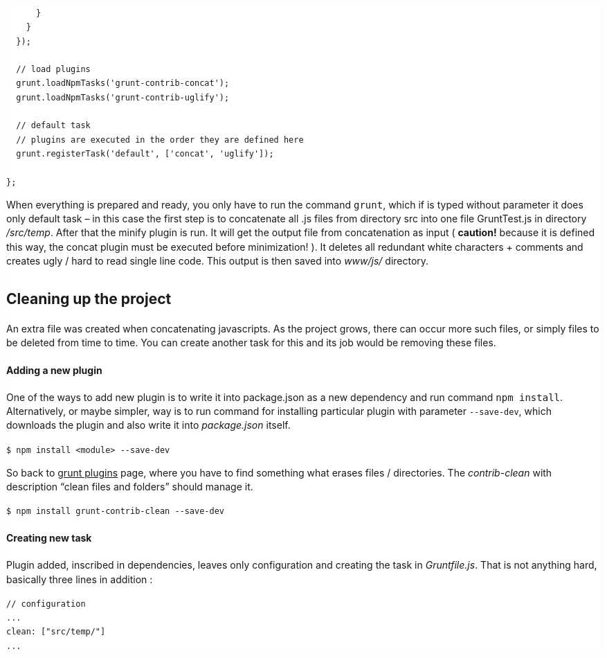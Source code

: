 ```
      }
    }
  });

  // load plugins
  grunt.loadNpmTasks('grunt-contrib-concat');
  grunt.loadNpmTasks('grunt-contrib-uglify');

  // default task
  // plugins are executed in the order they are defined here
  grunt.registerTask('default', ['concat', 'uglify']);

};
```

When everything is prepared and ready, you only have to run the command <kbd>grunt</kbd>, which if is typed without parameter it does only default task – in this case the first step is to concatenate all .js files from directory src into one file GruntTest.js in directory */src/temp*. After that the minify plugin is run. It will get the output file from concatenation as input ( **caution!** because it is defined this way, the concat plugin must be executed before minimization! ). It deletes all redundant white characters + comments and creates ugly / hard to read single line code. This output is then saved into *www/js/* directory.

## Cleaning up the project

An extra file was created when concatenating javascripts. As the project grows, there can occur more such files, or simply files to be deleted from time to time. You can create another task for this and its job would be removing these files.

#### Adding a new plugin

One of the ways to add new plugin is to write it into package.json as a new dependency and run command <kbd>npm install</kbd>. Alternatively, or maybe simpler, way is to run command for installing particular plugin with parameter `--save-dev`, which downloads the plugin and also write it into *package.json* itself.

```
$ npm install <module> --save-dev
```

So back to [grunt plugins](http://gruntjs.com/plugins) page, where you have to find something what erases files / directories. The *contrib-clean* with description “clean files and folders” should manage it.

```
$ npm install grunt-contrib-clean --save-dev
```

#### Creating new task

Plugin added, inscribed in dependencies, leaves only configuration and creating the task in *Gruntfile.js*. That is not anything hard, basically three lines in addition :

```
// configuration
...
clean: ["src/temp/"]
...
```
